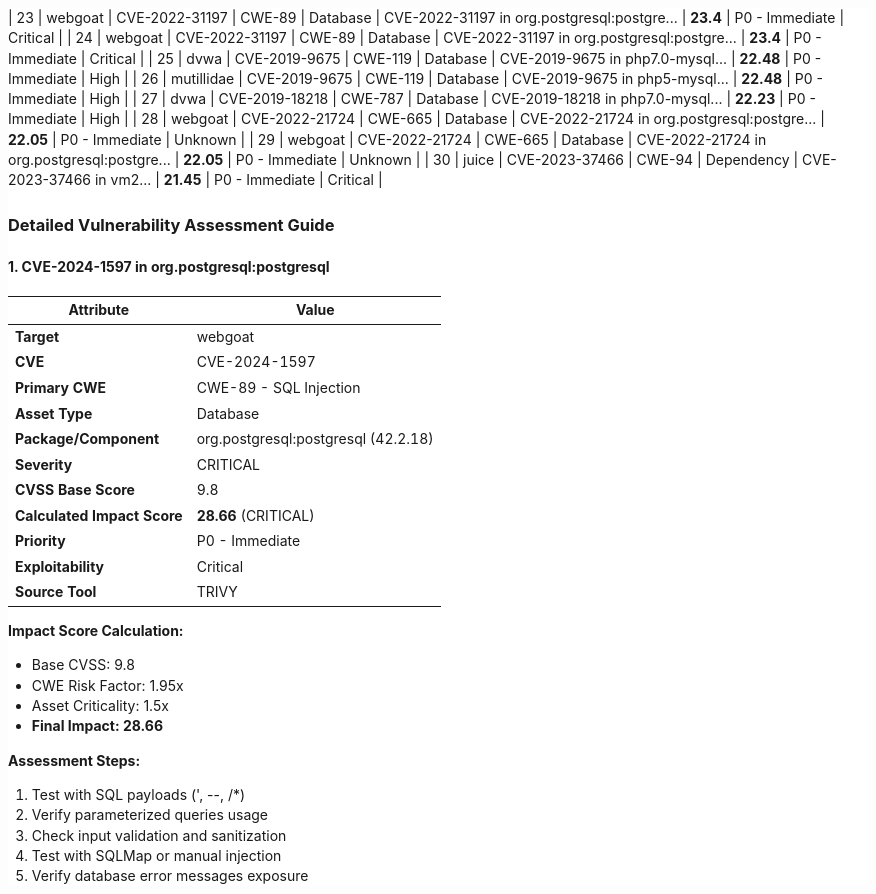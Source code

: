 | 23 | webgoat | CVE-2022-31197 | CWE-89 | Database | CVE-2022-31197 in org.postgresql:postgre... | **23.4** | P0 - Immediate | Critical |
| 24 | webgoat | CVE-2022-31197 | CWE-89 | Database | CVE-2022-31197 in org.postgresql:postgre... | **23.4** | P0 - Immediate | Critical |
| 25 | dvwa | CVE-2019-9675 | CWE-119 | Database | CVE-2019-9675 in php7.0-mysql... | **22.48** | P0 - Immediate | High |
| 26 | mutillidae | CVE-2019-9675 | CWE-119 | Database | CVE-2019-9675 in php5-mysql... | **22.48** | P0 - Immediate | High |
| 27 | dvwa | CVE-2019-18218 | CWE-787 | Database | CVE-2019-18218 in php7.0-mysql... | **22.23** | P0 - Immediate | High |
| 28 | webgoat | CVE-2022-21724 | CWE-665 | Database | CVE-2022-21724 in org.postgresql:postgre... | **22.05** | P0 - Immediate | Unknown |
| 29 | webgoat | CVE-2022-21724 | CWE-665 | Database | CVE-2022-21724 in org.postgresql:postgre... | **22.05** | P0 - Immediate | Unknown |
| 30 | juice | CVE-2023-37466 | CWE-94 | Dependency | CVE-2023-37466 in vm2... | **21.45** | P0 - Immediate | Critical |

### Detailed Vulnerability Assessment Guide

#### 1. CVE-2024-1597 in org.postgresql:postgresql

| Attribute | Value |
|-----------|-------|
| **Target** | webgoat |
| **CVE** | CVE-2024-1597 |
| **Primary CWE** | CWE-89 - SQL Injection |
| **Asset Type** | Database |
| **Package/Component** | org.postgresql:postgresql (42.2.18) |
| **Severity** | CRITICAL |
| **CVSS Base Score** | 9.8 |
| **Calculated Impact Score** | **28.66** (CRITICAL) |
| **Priority** | P0 - Immediate |
| **Exploitability** | Critical |
| **Source Tool** | TRIVY |

**Impact Score Calculation:**

- Base CVSS: 9.8
- CWE Risk Factor: 1.95x
- Asset Criticality: 1.5x
- **Final Impact: 28.66**

**Assessment Steps:**

1. Test with SQL payloads (', --, /*)
1. Verify parameterized queries usage
1. Check input validation and sanitization
1. Test with SQLMap or manual injection
1. Verify database error messages exposure
